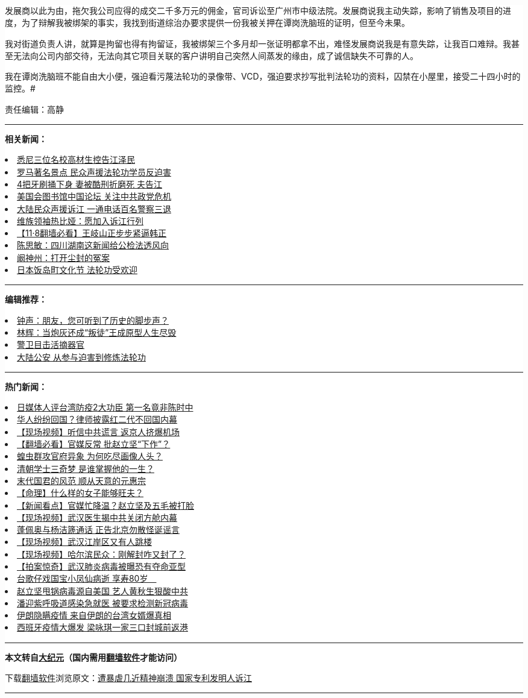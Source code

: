 <p>发展商以此为由，拖欠我公司应得的成交二千多万元的佣金，官司诉讼至广州市中级法院。发展商说我主动失踪，影响了销售及项目的进度，为了辩解我被绑架的事实，我找到街道综治办要求提供一份我被关押在谭岗洗脑班的证明，但至今未果。</p>
<p>我对街道负责人讲，就算是拘留也得有拘留证，我被绑架三个多月却一张证明都拿不出，难怪发展商说我是有意失踪，让我百口难辩。我甚至无法向公司内部交待，无法向其它项目关联的客户讲明自己突然人间蒸发的缘由，成了诚信缺失不可靠的人。</p>
<p>我在谭岗洗脑班不能自由大小便，强迫看污蔑法轮功的录像带、VCD，强迫要求抄写批判法轮功的资料，囚禁在小屋里，接受二十四小时的监控。#</p>
<p>责任编辑：高静</p>
	
<hr>


<strong>相关新闻：</strong>
<li><a href="/gb/15/11/6/n4567305.md#1">悉尼三位名校高材生控告江泽民</a></li>
<li><a href="/gb/15/11/7/n4567953.md#1">罗马著名景点 民众声援法轮功学员反迫害</a></li>
<li><a href="/gb/15/11/7/n4567977.md#1">4把牙刷捅下身 妻被酷刑折磨死 夫告江</a></li>
<li><a href="/gb/15/11/7/n4567997.md#1">美国会图书馆中国论坛 关注中共政党危机</a></li>
<li><a href="/gb/15/11/7/n4568027.md#1">大陆民众声援诉江 一通电话百名警察三退</a></li>
<li><a href="/gb/15/11/8/n4568573.md#1">维族领袖热比娅：愿加入诉江行列</a></li>
<li><a href="/gb/15/11/8/n4568814.md#1">【11·8翻墙必看】王岐山正步步紧逼韩正</a></li>
<li><a href="/gb/15/11/8/n4568866.md#1">陈思敏：四川湖南这新闻给公检法透风向</a></li>
<li><a href="/gb/15/11/8/n4568988.md#1">阚神州：打开尘封的冤案</a></li>
<li><a href="/gb/15/11/8/n4569016.md#1">日本饭岛町文化节 法轮功受欢迎</a></li>
<hr>


<strong>编辑推荐：</strong>
<li><a href="/gb/19/4/16/n11190396.md#1">钟声：朋友，您可听到了历史的脚步声？</a></li>
<li><a href="/gb/18/10/24/n10806244.md#1" target="_blank">林辉：当炮灰还成“叛徒”王成原型人生尽毁</a></li><li><a href="/gb/16/3/16/n4663449.md?dfh#1" target="_blank">警卫目击活摘器官</a></li><li><a href="/gb/19/5/12/n11252250.md#1" target="_blank">大陆公安 从参与迫害到修炼法轮功</a></li>
<hr>

<strong>热门新闻：</strong>
<li><a href="/gb/20/3/16/n11943195.md#1">日媒体人评台湾防疫2大功臣 第一名竟非陈时中</a></li>
<li><a href="/gb/20/3/17/n11947698.md#1">华人纷纷回国？律师披露红二代不回国内幕</a></li>
<li><a href="/gb/20/3/17/n11946346.md#1">【现场视频】听信中共谎言 返京人挤爆机场</a></li>
<li><a href="/gb/20/3/17/n11945722.md#1">【翻墙必看】官媒反常 批赵立坚“下作”？</a></li>
<li><a href="/gb/20/2/29/n11905232.md#1">蝗虫群攻官府异象 为何吃尽画像人头？</a></li>
<li><a href="/gb/20/3/11/n11933369.md#1">清朝学士三奇梦 是谁掌握他的一生？</a></li>
<li><a href="/gb/20/2/28/n11903572.md#1">末代国君的风范 顺从天意的元惠宗</a></li>
<li><a href="/gb/20/3/2/n11909596.md#1">【命理】什么样的女子能够旺夫？</a></li>
<li><a href="/gb/20/3/16/n11945071.md#1">【新闻看点】官媒忙降温？赵立坚及五毛被打脸</a></li>
<li><a href="/gb/20/3/16/n11943071.md#1">【现场视频】武汉医生揭中共关闭方舱内幕</a></li>
<li><a href="/gb/20/3/16/n11945291.md#1">蓬佩奥与杨洁篪通话 正告北京勿散怪诞谣言</a></li>
<li><a href="/gb/20/3/17/n11947678.md#1">【现场视频】武汉江岸区又有人跳楼</a></li>
<li><a href="/gb/20/3/17/n11948127.md#1">【现场视频】哈尔滨民众：刚解封咋又封了？</a></li>
<li><a href="/gb/20/3/17/n11945922.md#1">【拍案惊奇】武汉肺炎病毒被曝恐有夺命亚型</a></li>
<li><a href="/gb/20/3/17/n11946544.md#1">台歌仔戏国宝小凤仙病逝 享寿80岁　</a></li>
<li><a href="/gb/20/3/15/n11942589.md#1">赵立坚甩锅病毒源自美国 艺人黄秋生狠酸中共</a></li>
<li><a href="/gb/20/3/15/n11942781.md#1">潘迎紫呼吸道感染急就医 被要求检测新冠病毒</a></li>
<li><a href="/gb/20/3/17/n11947993.md#1">伊朗隐瞒疫情 来自伊朗的台湾女婿爆真相</a></li>
<li><a href="/gb/20/3/15/n11942415.md#1">西班牙疫情大爆发 梁咏琪一家三口封城前返港</a></li>
<hr>

<strong>本文转自<a href="https://www.epochtimes.com">大纪元</a>（国内需用<a href="https://github.com/bannedbook/fanqiang/wiki">翻墙软件</a>才能访问）</strong><p>下载<a href="https://github.com/bannedbook/fanqiang/wiki">翻墙软件</a>浏览原文：<a href="https://www.epochtimes.com/gb/15/11/16/n4574229.htm">遭暴虐几近精神崩溃 国家专利发明人诉江</a></p><hr>
